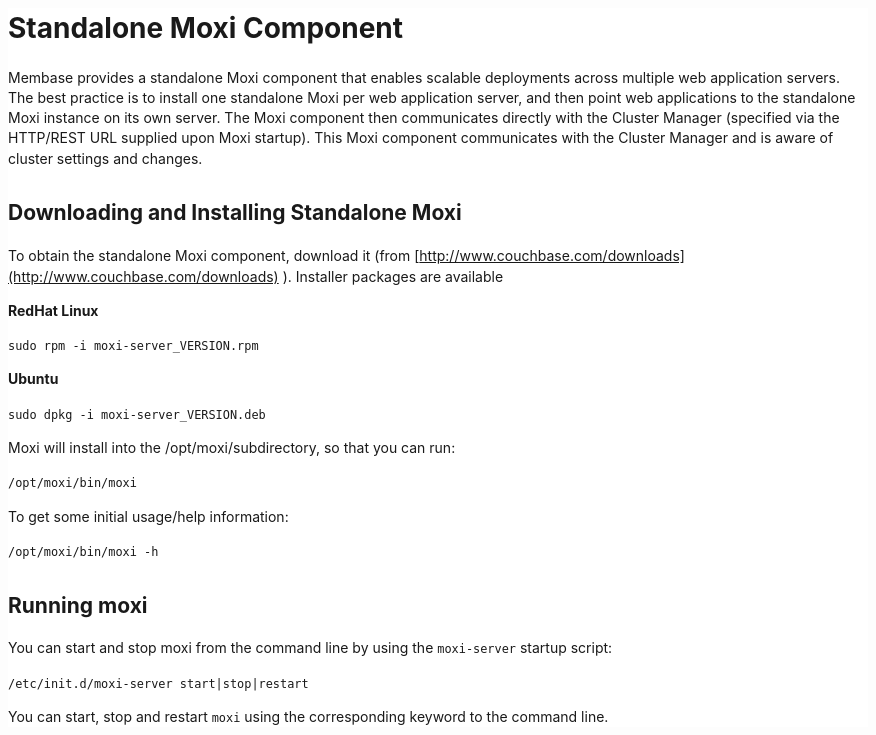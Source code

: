 # Standalone Moxi Component

Membase provides a standalone Moxi component that enables scalable deployments
across multiple web application servers. The best practice is to install one
standalone Moxi per web application server, and then point web applications to
the standalone Moxi instance on its own server. The Moxi component then
communicates directly with the Cluster Manager (specified via the HTTP/REST URL
supplied upon Moxi startup). This Moxi component communicates with the Cluster
Manager and is aware of cluster settings and changes.

<a id="moxi-standalone-install"></a>

## Downloading and Installing Standalone Moxi

To obtain the standalone Moxi component, download it (from
[http://www.couchbase.com/downloads](http://www.couchbase.com/downloads) ).
Installer packages are available

**RedHat Linux**


```
sudo rpm -i moxi-server_VERSION.rpm
```

**Ubuntu**


```
sudo dpkg -i moxi-server_VERSION.deb
```

Moxi will install into the /opt/moxi/subdirectory, so that you can run:


```
/opt/moxi/bin/moxi
```

To get some initial usage/help information:


```
/opt/moxi/bin/moxi -h
```

<a id="moxi-standalone-running"></a>

## Running moxi

You can start and stop moxi from the command line by using the `moxi-server`
startup script:


```
/etc/init.d/moxi-server start|stop|restart
```

You can start, stop and restart `moxi` using the corresponding keyword to the
command line.
